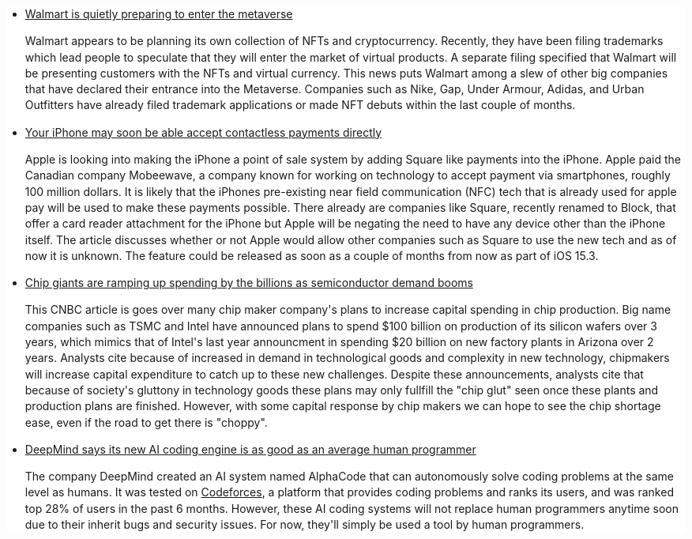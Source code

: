 * [Walmart is quietly preparing to enter the metaverse](https://www.cnbc.com/amp/2022/01/16/walmart-is-quietly-preparing-to-enter-the-metaverse.html)

  Walmart appears to be planning its own collection of NFTs and cryptocurrency. Recently, they have been filing trademarks which lead
  people to speculate that they will enter the market of virtual products. A separate filing specified that Walmart will be presenting
  customers with the NFTs and virtual currency. This news puts Walmart among a slew of other big companies that have declared their
  entrance into the Metaverse. Companies such as Nike, Gap, Under Armour, Adidas, and Urban Outfitters have already filed trademark
  applications or made NFT debuts within the last couple of months.

* [Your iPhone may soon be able accept contactless payments directly](https://www.techradar.com/news/apple-is-taking-on-square-with-a-new-contactless-payments-system)

  Apple is looking into making the iPhone a point of sale system by adding Square like payments into
  the iPhone. Apple paid the Canadian company Mobeewave, a company known for working on
  technology to accept payment via smartphones, roughly 100 million dollars. It is likely that the
  iPhones pre-existing near field communication (NFC) tech that is already used for apple pay
  will be used to make these payments possible. There already are companies like Square, recently
  renamed to Block, that offer a card reader attachment for the iPhone but Apple will be negating the
  need to have any device other than the iPhone itself. The article discusses whether or not Apple would
  allow other companies such as Square to use the new tech and as of now it is unknown. The feature could
  be released as soon as a couple of months from now as part of iOS 15.3.

* [Chip giants are ramping up spending by the billions as semiconductor demand booms](https://www.cnbc.com/2022/02/04/tsmc-intel-ramp-up-spending-as-semiconductor-demand-booms.html)

  This CNBC article is goes over many chip maker company's plans to increase capital spending in
  chip production. Big name companies such as TSMC and Intel have announced plans to spend $100 billion
  on production of its silicon wafers over 3 years, which mimics that of Intel's last year announcment in
  spending $20 billion on new factory plants in Arizona over 2 years. Analysts cite because of increased
  in demand in technological goods and complexity in new technology, chipmakers will increase capital expenditure
  to catch up to these new challenges. Despite these announcements, analysts cite that because of society's gluttony
  in technology goods these plans may only fullfill the "chip glut" seen once these plants and production plans are finished.
  However, with some capital response by chip makers we can hope to see the chip shortage ease, even if the road to get there is "choppy".

* [DeepMind says its new AI coding engine is as good as an average human programmer](https://www.theverge.com/2022/2/2/22914085/alphacode-ai-coding-program-automatic-deepmind-codeforce)

  The company DeepMind created an AI system named AlphaCode that can autonomously solve coding problems at the same level as humans. It was tested on [Codeforces](https://codeforces.com), a platform that provides coding problems and ranks its users, and was ranked top 28% of users in the past 6 months. However, these AI coding systems will not replace human programmers anytime soon due to their inherit bugs and security issues. For now, they'll simply be used a tool by human programmers.
